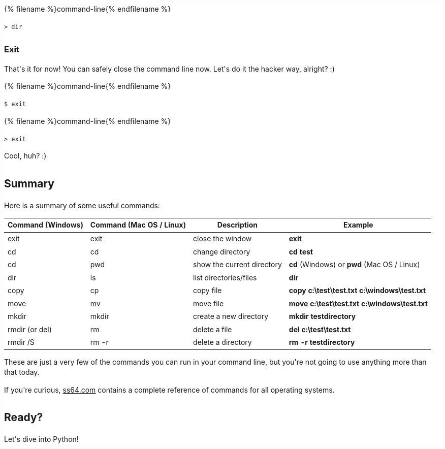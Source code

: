 
{% filename %}command-line{% endfilename %}
```
> dir
```


### Exit

That's it for now! You can safely close the command line now. Let's do it the hacker way, alright? :)



{% filename %}command-line{% endfilename %}
```
$ exit
```





{% filename %}command-line{% endfilename %}
```
> exit
```


Cool, huh? :)

## Summary

 Here is a summary of some useful commands:

Command (Windows) | Command (Mac OS / Linux) | Description                | Example
----------------- | ------------------------ | -------------------------- | ---------------------------------------------
exit              | exit                     | close the window           | **exit**
cd                | cd                       | change directory           | **cd test**
cd                | pwd                      | show the current directory | **cd** (Windows) or **pwd** (Mac OS / Linux)
dir               | ls                       | list directories/files     | **dir**
copy              | cp                       | copy file                  | **copy c:\test\test.txt c:\windows\test.txt**
move              | mv                       | move file                  | **move c:\test\test.txt c:\windows\test.txt**
mkdir             | mkdir                    | create a new directory     | **mkdir testdirectory**
rmdir (or del)    | rm                       | delete a file              | **del c:\test\test.txt**
rmdir /S          | rm -r                    | delete a directory         | **rm -r testdirectory**

These are just a very few of the commands you can run in your command line, but you're not going to use anything more than that today.

If you're curious, [ss64.com](http://ss64.com) contains a complete reference of commands for all operating systems.

## Ready?

Let's dive into Python!
